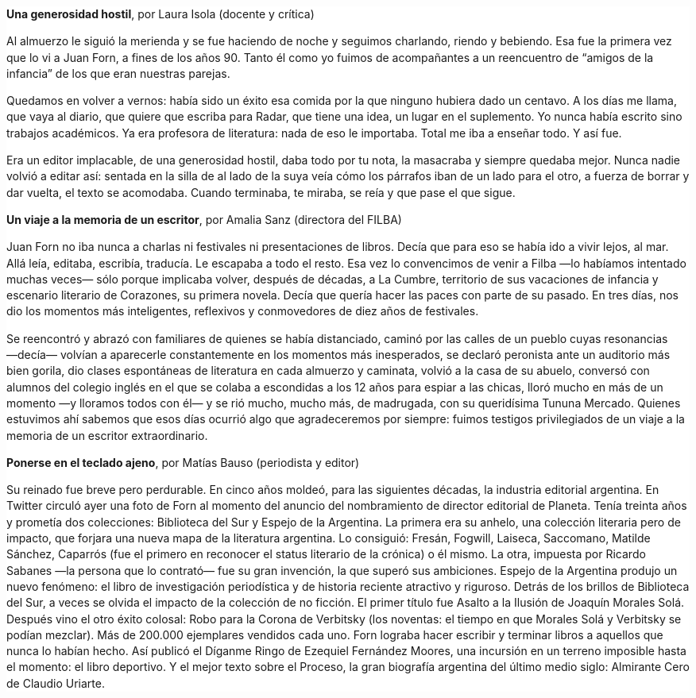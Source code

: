   


**Una generosidad hostil**, por Laura Isola (docente y crítica)

Al almuerzo le siguió la merienda y se fue haciendo de noche y seguimos charlando, riendo y bebiendo. Esa fue la primera vez que lo vi a Juan Forn, a fines de los años 90. Tanto él como yo fuimos de acompañantes a un reencuentro de “amigos de la infancia” de los que eran nuestras parejas. 

Quedamos en volver a vernos: había sido un éxito esa comida por la que ninguno hubiera dado un centavo. A los días me llama, que vaya al diario, que quiere que escriba para Radar, que tiene una idea, un lugar en el suplemento. Yo nunca había escrito sino trabajos académicos. Ya era profesora de literatura: nada de eso le importaba. Total me iba a enseñar todo. Y así fue.

Era un editor implacable, de una generosidad hostil, daba todo por tu nota, la masacraba y siempre quedaba mejor. Nunca nadie volvió a editar así: sentada en la silla de al lado de la suya veía cómo los párrafos iban de un lado para el otro, a fuerza de borrar y dar vuelta, el texto se acomodaba. Cuando terminaba, te miraba, se reía y que pase el que sigue.

  


**Un viaje a la memoria de un escritor**, por Amalia Sanz (directora del FILBA)

Juan Forn no iba nunca a charlas ni festivales ni presentaciones de libros. Decía que para eso se había ido a vivir lejos, al mar. Allá leía, editaba, escribía, traducía. Le escapaba a todo el resto. Esa vez lo convencimos de venir a Filba ―lo habíamos intentado muchas veces― sólo porque implicaba volver, después de décadas, a La Cumbre, territorio de sus vacaciones de infancia y escenario literario de Corazones, su primera novela. Decía que quería hacer las paces con parte de su pasado. En tres días, nos dio los momentos más inteligentes, reflexivos y conmovedores de diez años de festivales. 

Se reencontró y abrazó con familiares de quienes se había distanciado, caminó por las calles de un pueblo cuyas resonancias ―decía― volvían a aparecerle constantemente en los momentos más inesperados, se declaró peronista ante un auditorio más bien gorila, dio clases espontáneas de literatura en cada almuerzo y caminata, volvió a la casa de su abuelo, conversó con alumnos del colegio inglés en el que se colaba a escondidas a los 12 años para espiar a las chicas, lloró mucho en más de un momento ―y lloramos todos con él― y se rió mucho, mucho más, de madrugada, con su queridísima Tununa Mercado. Quienes estuvimos ahí sabemos que esos días ocurrió algo que agradeceremos por siempre: fuimos testigos privilegiados de un viaje a la memoria de un escritor extraordinario.

  


**Ponerse en el teclado ajeno**, por Matías Bauso (periodista y editor)

Su reinado fue breve pero perdurable. En cinco años moldeó, para las siguientes décadas, la industria editorial argentina. En Twitter circuló ayer una foto de Forn al momento del anuncio del nombramiento de director editorial de Planeta. Tenía treinta años y prometía dos colecciones: Biblioteca del Sur y Espejo de la Argentina. La primera era su anhelo, una colección literaria pero de impacto, que forjara una nueva mapa de la literatura argentina. Lo consiguió: Fresán, Fogwill, Laiseca, Saccomano, Matilde Sánchez, Caparrós (fue el primero en reconocer el status literario de la crónica) o él mismo. La otra, impuesta por Ricardo Sabanes ―la persona que lo contrató― fue su gran invención, la que superó sus ambiciones. Espejo de la Argentina produjo un nuevo fenómeno: el libro de investigación periodística y de historia reciente atractivo y riguroso. Detrás de los brillos de Biblioteca del Sur, a veces se olvida el impacto de la colección de no ficción. El primer título fue Asalto a la Ilusión de Joaquín Morales Solá. Después vino el otro éxito colosal: Robo para la Corona de Verbitsky (los noventas: el tiempo en que Morales Solá y Verbitsky se podían mezclar). Más de 200.000 ejemplares vendidos cada uno. Forn lograba hacer escribir y terminar libros a aquellos que nunca lo habían hecho. Así publicó el Díganme Ringo de Ezequiel Fernández Moores, una incursión en un terreno imposible hasta el momento: el libro deportivo. Y el mejor texto sobre el Proceso, la gran biografía argentina del último medio siglo: Almirante Cero de Claudio Uriarte.
